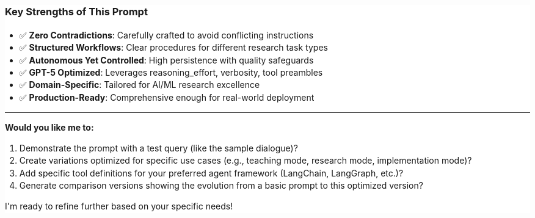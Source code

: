 ### Key Strengths of This Prompt

- ✅ **Zero Contradictions**: Carefully crafted to avoid conflicting instructions
- ✅ **Structured Workflows**: Clear procedures for different research task types
- ✅ **Autonomous Yet Controlled**: High persistence with quality safeguards
- ✅ **GPT-5 Optimized**: Leverages reasoning_effort, verbosity, tool preambles
- ✅ **Domain-Specific**: Tailored for AI/ML research excellence
- ✅ **Production-Ready**: Comprehensive enough for real-world deployment

---

**Would you like me to:**
1. Demonstrate the prompt with a test query (like the sample dialogue)?
2. Create variations optimized for specific use cases (e.g., teaching mode, research mode, implementation mode)?
3. Add specific tool definitions for your preferred agent framework (LangChain, LangGraph, etc.)?
4. Generate comparison versions showing the evolution from a basic prompt to this optimized version?

I'm ready to refine further based on your specific needs!
